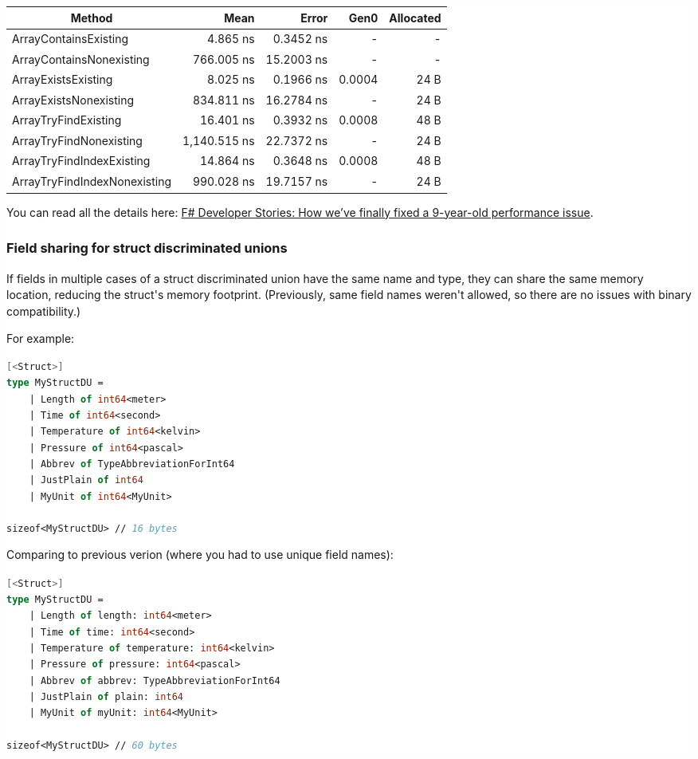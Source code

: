 | Method                       | Mean         | Error      | Gen0   | Allocated |
|----------------------------- |-------------:|-----------:|-------:|----------:|
| ArrayContainsExisting        |     4.865 ns |  0.3452 ns |      - |         - |
| ArrayContainsNonexisting     |   766.005 ns | 15.2003 ns |      - |         - |
| ArrayExistsExisting          |     8.025 ns |  0.1966 ns | 0.0004 |      24 B |
| ArrayExistsNonexisting       |   834.811 ns | 16.2784 ns |      - |      24 B |
| ArrayTryFindExisting         |    16.401 ns |  0.3932 ns | 0.0008 |      48 B |
| ArrayTryFindNonexisting      | 1,140.515 ns | 22.7372 ns |      - |      24 B |
| ArrayTryFindIndexExisting    |    14.864 ns |  0.3648 ns | 0.0008 |      48 B |
| ArrayTryFindIndexNonexisting |   990.028 ns | 19.7157 ns |      - |      24 B |

You can read all the details here: [F# Developer Stories: How we’ve finally fixed a 9-year-old performance issue](https://devblogs.microsoft.com/dotnet/fsharp-developer-stories-how-weve-finally-fixed-a-9yearold-performance-issue/).

### Field sharing for struct discriminated unions

If fields in multiple cases of a struct discriminated union have the same name and type, they can share the same memory location, reducing the struct's memory footprint. (Previously, same field names weren't allowed, so there are no issues with binary compatibility.)

For example:

```fsharp
[<Struct>]
type MyStructDU =
    | Length of int64<meter>
    | Time of int64<second>
    | Temperature of int64<kelvin>
    | Pressure of int64<pascal>
    | Abbrev of TypeAbbreviationForInt64
    | JustPlain of int64
    | MyUnit of int64<MyUnit>

sizeof<MyStructDU> // 16 bytes
```

Comparing to previous verion (where you had to use unique field names):

```fsharp
[<Struct>]
type MyStructDU =
    | Length of length: int64<meter>
    | Time of time: int64<second>
    | Temperature of temperature: int64<kelvin>
    | Pressure of pressure: int64<pascal>
    | Abbrev of abbrev: TypeAbbreviationForInt64
    | JustPlain of plain: int64
    | MyUnit of myUnit: int64<MyUnit>

sizeof<MyStructDU> // 60 bytes
```
